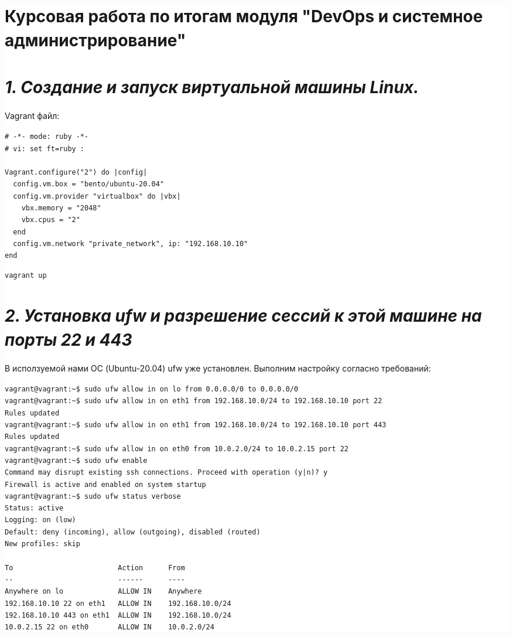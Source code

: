 # **Курсовая работа по итогам модуля "DevOps и системное администрирование"**

# *1. Создание и запуск виртуальной машины Linux.*

Vagrant файл:

```
# -*- mode: ruby -*-
# vi: set ft=ruby :

Vagrant.configure("2") do |config|
  config.vm.box = "bento/ubuntu-20.04"
  config.vm.provider "virtualbox" do |vbx|
    vbx.memory = "2048"
    vbx.cpus = "2"
  end
  config.vm.network "private_network", ip: "192.168.10.10"
end
```

```
vagrant up
```

# *2. Установка ufw и разрешение сессий к этой машине на порты 22 и 443*
В исползуемой нами ОС (Ubuntu-20.04) ufw уже установлен. Выполним настройку согласно требований:

```
vagrant@vagrant:~$ sudo ufw allow in on lo from 0.0.0.0/0 to 0.0.0.0/0
vagrant@vagrant:~$ sudo ufw allow in on eth1 from 192.168.10.0/24 to 192.168.10.10 port 22
Rules updated
vagrant@vagrant:~$ sudo ufw allow in on eth1 from 192.168.10.0/24 to 192.168.10.10 port 443
Rules updated
vagrant@vagrant:~$ sudo ufw allow in on eth0 from 10.0.2.0/24 to 10.0.2.15 port 22
vagrant@vagrant:~$ sudo ufw enable
Command may disrupt existing ssh connections. Proceed with operation (y|n)? y
Firewall is active and enabled on system startup
vagrant@vagrant:~$ sudo ufw status verbose
Status: active
Logging: on (low)
Default: deny (incoming), allow (outgoing), disabled (routed)
New profiles: skip

To                         Action      From
--                         ------      ----
Anywhere on lo             ALLOW IN    Anywhere                  
192.168.10.10 22 on eth1   ALLOW IN    192.168.10.0/24           
192.168.10.10 443 on eth1  ALLOW IN    192.168.10.0/24
10.0.2.15 22 on eth0       ALLOW IN    10.0.2.0/24
```
